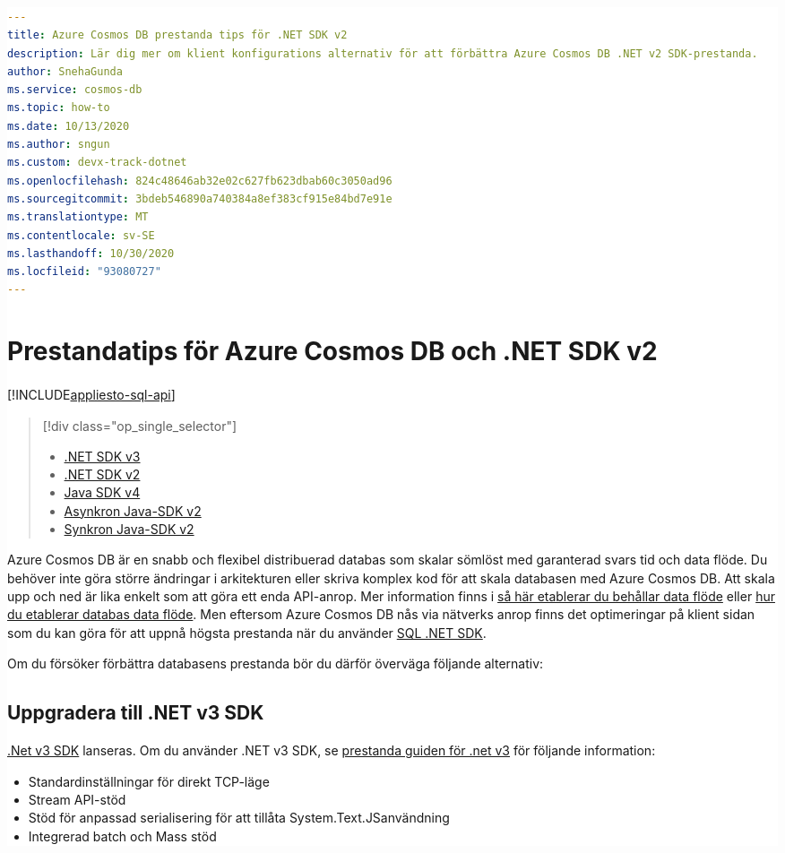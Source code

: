 ```yaml
---
title: Azure Cosmos DB prestanda tips för .NET SDK v2
description: Lär dig mer om klient konfigurations alternativ för att förbättra Azure Cosmos DB .NET v2 SDK-prestanda.
author: SnehaGunda
ms.service: cosmos-db
ms.topic: how-to
ms.date: 10/13/2020
ms.author: sngun
ms.custom: devx-track-dotnet
ms.openlocfilehash: 824c48646ab32e02c627fb623dbab60c3050ad96
ms.sourcegitcommit: 3bdeb546890a740384a8ef383cf915e84bd7e91e
ms.translationtype: MT
ms.contentlocale: sv-SE
ms.lasthandoff: 10/30/2020
ms.locfileid: "93080727"
---
```

# <a name="performance-tips-for-azure-cosmos-db-and-net-sdk-v2"></a>Prestandatips för Azure Cosmos DB och .NET SDK v2
[!INCLUDE[appliesto-sql-api](includes/appliesto-sql-api.md)]

> [!div class="op_single_selector"]
> * [.NET SDK v3](performance-tips-dotnet-sdk-v3-sql.md)
> * [.NET SDK v2](performance-tips.md)
> * [Java SDK v4](performance-tips-java-sdk-v4-sql.md)
> * [Asynkron Java-SDK v2](performance-tips-async-java.md)
> * [Synkron Java-SDK v2](performance-tips-java.md)

Azure Cosmos DB är en snabb och flexibel distribuerad databas som skalar sömlöst med garanterad svars tid och data flöde. Du behöver inte göra större ändringar i arkitekturen eller skriva komplex kod för att skala databasen med Azure Cosmos DB. Att skala upp och ned är lika enkelt som att göra ett enda API-anrop. Mer information finns i [så här etablerar du behållar data flöde](how-to-provision-container-throughput.md) eller [hur du etablerar databas data flöde](how-to-provision-database-throughput.md). Men eftersom Azure Cosmos DB nås via nätverks anrop finns det optimeringar på klient sidan som du kan göra för att uppnå högsta prestanda när du använder [SQL .NET SDK](sql-api-sdk-dotnet-standard.md).

Om du försöker förbättra databasens prestanda bör du därför överväga följande alternativ:

## <a name="upgrade-to-the-net-v3-sdk"></a>Uppgradera till .NET v3 SDK

[.Net v3 SDK](https://github.com/Azure/azure-cosmos-dotnet-v3) lanseras. Om du använder .NET v3 SDK, se [prestanda guiden för .net v3](performance-tips-dotnet-sdk-v3-sql.md) för följande information:

- Standardinställningar för direkt TCP-läge
- Stream API-stöd
- Stöd för anpassad serialisering för att tillåta System.Text.JSanvändning
- Integrerad batch och Mass stöd
